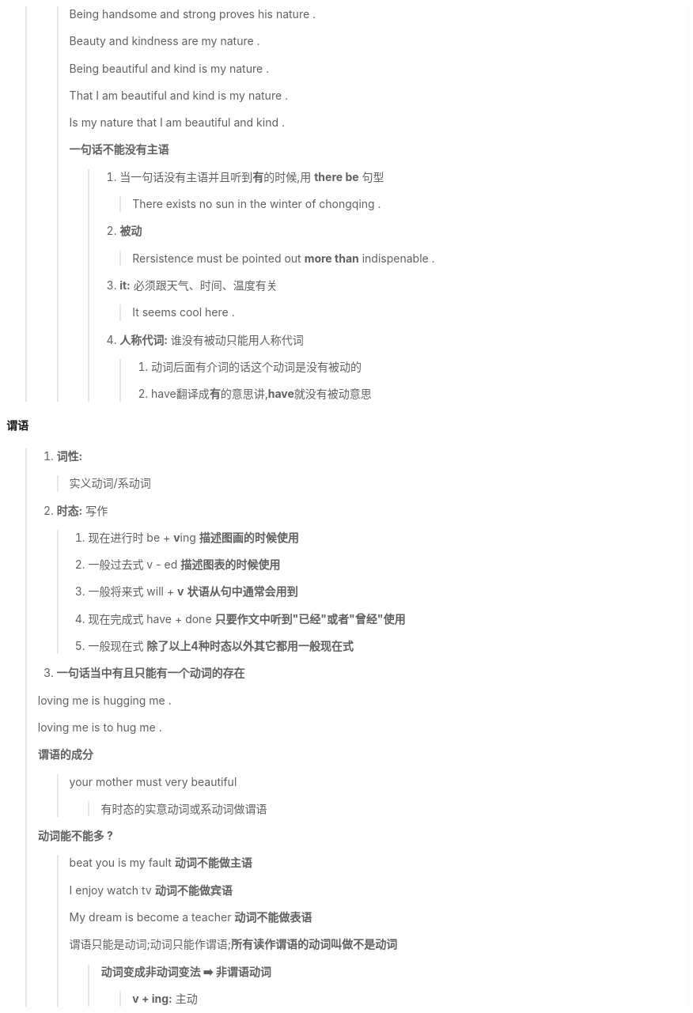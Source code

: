 > > 
> > Being handsome and strong proves his nature .
> > 
> > Beauty and kindness are my nature .
> > 
> > Being beautiful and kind is my nature .
> > 
> > That I am beautiful and kind is my nature .
> > 
> > Is my nature that I am beautiful and kind .
> > 
> > **一句话不能没有主语**
> > > 1. 当一句话没有主语并且听到**有**的时候,用 **there be** 句型
> > > > There exists no sun in the winter of chongqing . 
> > > 
> > > 2.  **被动**
> > > > Rersistence must be pointed out **more than** indispenable . 
> > > 
> > > 3. **it:** 必须跟天气、时间、温度有关
> > > > It seems cool here .
> > > 
> > > 4. **人称代词:** 谁没有被动只能用人称代词
> > > > 1. 动词后面有介词的话这个动词是没有被动的
> > > > 
> > > > 2. have翻译成**有**的意思讲,**have**就没有被动意思


#### 谓语

> 1. **词性:**
> >  实义动词/系动词
> 
> 2. **时态:** 写作
> > 1. 现在进行时 be + **v**ing **描述图画的时候使用**
> > 
> > 2. 一般过去式 v - ed  **描述图表的时候使用**
> > 
> > 3. 一般将来式 will + **v** **状语从句中通常会用到**
> >  
> > 4. 现在完成式 have + done **只要作文中听到"已经"或者"曾经"使用**
> > 
> > 5. 一般现在式 **除了以上4种时态以外其它都用一般现在式**
> 
>  3. **一句话当中有且只能有一个动词的存在**
> 
> loving me is hugging me .
> 
> loving me is to hug me .
> 
> **谓语的成分**
> > your mother must very beautiful
> > > 有时态的实意动词或系动词做谓语
>  
> **动词能不能多 ?**
> > beat you is my fault **动词不能做主语**
> > 
> > I enjoy watch tv **动词不能做宾语**
> > 
> > My dream is become a teacher **动词不能做表语**
> > 
> > 谓语只能是动词;动词只能作谓语;**所有读作谓语的动词叫做不是动词**
> > > **动词变成非动词变法  ➡️ 非谓语动词**
> > > > **v + ing:** 主动
> > > > 